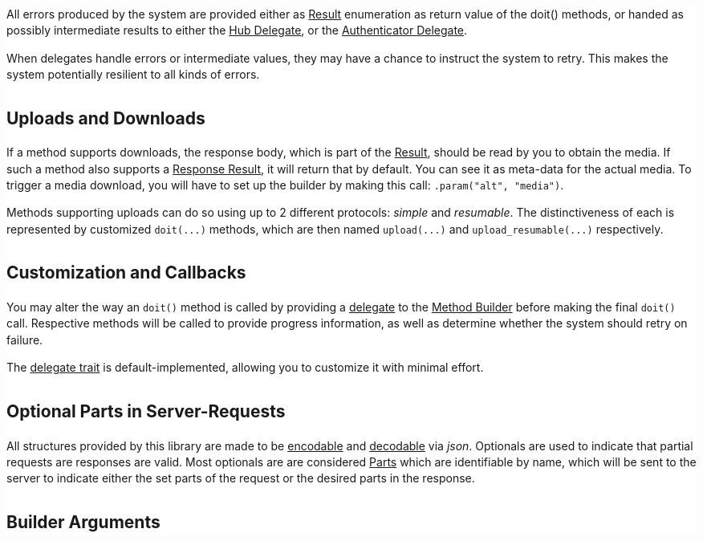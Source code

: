 All errors produced by the system are provided either as [Result](https://docs.rs/google-books1/1.0.14+20200707/google_books1/client::Result) enumeration as return value of
the doit() methods, or handed as possibly intermediate results to either the 
[Hub Delegate](https://docs.rs/google-books1/1.0.14+20200707/google_books1/client::Delegate), or the [Authenticator Delegate](https://docs.rs/yup-oauth2/*/yup_oauth2/trait.AuthenticatorDelegate.html).

When delegates handle errors or intermediate values, they may have a chance to instruct the system to retry. This 
makes the system potentially resilient to all kinds of errors.

## Uploads and Downloads
If a method supports downloads, the response body, which is part of the [Result](https://docs.rs/google-books1/1.0.14+20200707/google_books1/client::Result), should be
read by you to obtain the media.
If such a method also supports a [Response Result](https://docs.rs/google-books1/1.0.14+20200707/google_books1/client::ResponseResult), it will return that by default.
You can see it as meta-data for the actual media. To trigger a media download, you will have to set up the builder by making
this call: `.param("alt", "media")`.

Methods supporting uploads can do so using up to 2 different protocols: 
*simple* and *resumable*. The distinctiveness of each is represented by customized 
`doit(...)` methods, which are then named `upload(...)` and `upload_resumable(...)` respectively.

## Customization and Callbacks

You may alter the way an `doit()` method is called by providing a [delegate](https://docs.rs/google-books1/1.0.14+20200707/google_books1/client::Delegate) to the 
[Method Builder](https://docs.rs/google-books1/1.0.14+20200707/google_books1/client::CallBuilder) before making the final `doit()` call. 
Respective methods will be called to provide progress information, as well as determine whether the system should 
retry on failure.

The [delegate trait](https://docs.rs/google-books1/1.0.14+20200707/google_books1/client::Delegate) is default-implemented, allowing you to customize it with minimal effort.

## Optional Parts in Server-Requests

All structures provided by this library are made to be [encodable](https://docs.rs/google-books1/1.0.14+20200707/google_books1/client::RequestValue) and 
[decodable](https://docs.rs/google-books1/1.0.14+20200707/google_books1/client::ResponseResult) via *json*. Optionals are used to indicate that partial requests are responses 
are valid.
Most optionals are are considered [Parts](https://docs.rs/google-books1/1.0.14+20200707/google_books1/client::Part) which are identifiable by name, which will be sent to 
the server to indicate either the set parts of the request or the desired parts in the response.

## Builder Arguments
